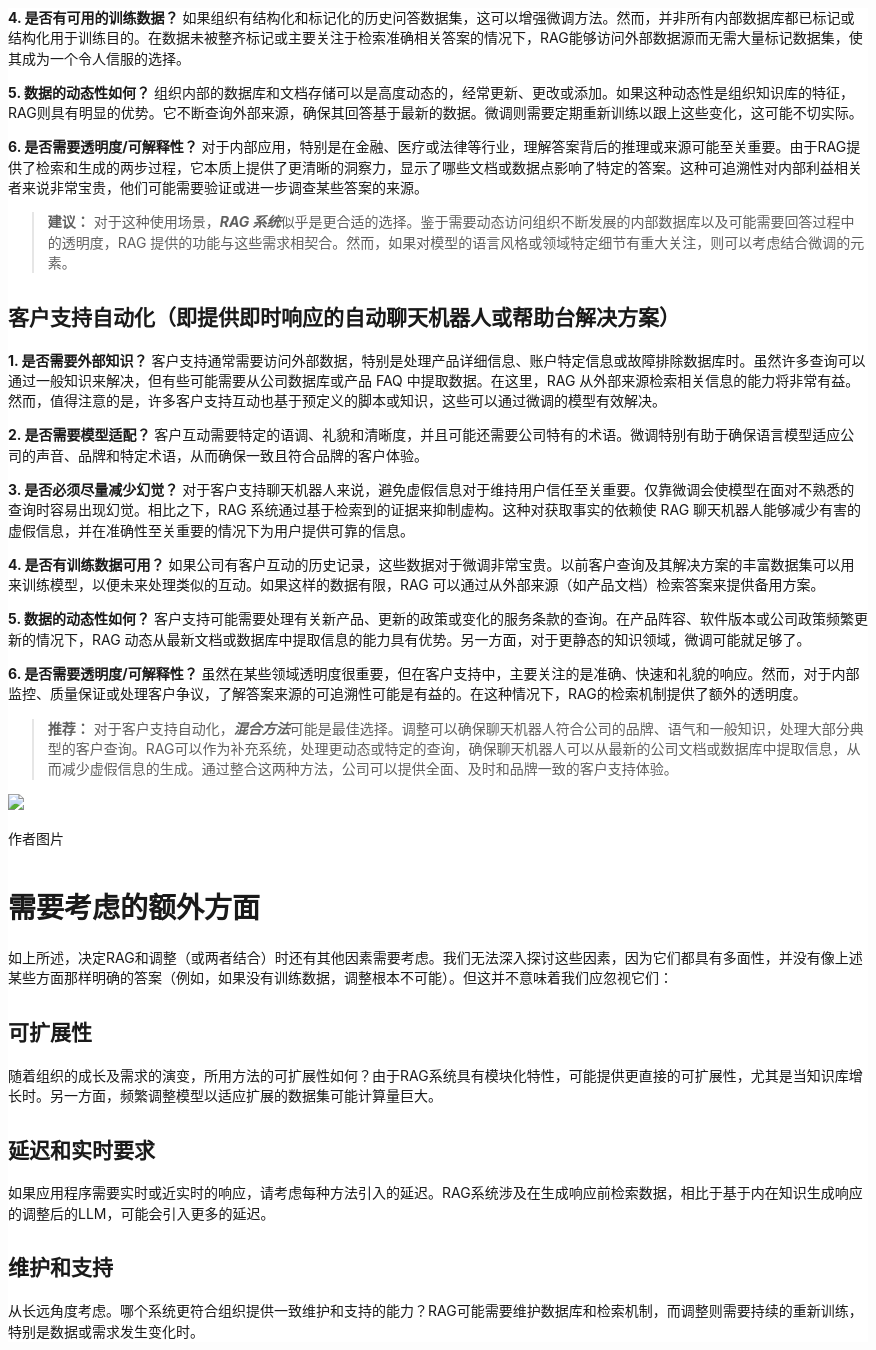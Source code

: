 **4\. 是否有可用的训练数据？** 如果组织有结构化和标记化的历史问答数据集，这可以增强微调方法。然而，并非所有内部数据库都已标记或结构化用于训练目的。在数据未被整齐标记或主要关注于检索准确相关答案的情况下，RAG能够访问外部数据源而无需大量标记数据集，使其成为一个令人信服的选择。

**5\. 数据的动态性如何？** 组织内部的数据库和文档存储可以是高度动态的，经常更新、更改或添加。如果这种动态性是组织知识库的特征，RAG则具有明显的优势。它不断查询外部来源，确保其回答基于最新的数据。微调则需要定期重新训练以跟上这些变化，这可能不切实际。

**6\. 是否需要透明度/可解释性？** 对于内部应用，特别是在金融、医疗或法律等行业，理解答案背后的推理或来源可能至关重要。由于RAG提供了检索和生成的两步过程，它本质上提供了更清晰的洞察力，显示了哪些文档或数据点影响了特定的答案。这种可追溯性对内部利益相关者来说非常宝贵，他们可能需要验证或进一步调查某些答案的来源。

> **建议：** 对于这种使用场景，***RAG 系统***似乎是更合适的选择。鉴于需要动态访问组织不断发展的内部数据库以及可能需要回答过程中的透明度，RAG 提供的功能与这些需求相契合。然而，如果对模型的语言风格或领域特定细节有重大关注，则可以考虑结合微调的元素。

## 客户支持自动化（即提供即时响应的自动聊天机器人或帮助台解决方案）

**1\. 是否需要外部知识？** 客户支持通常需要访问外部数据，特别是处理产品详细信息、账户特定信息或故障排除数据库时。虽然许多查询可以通过一般知识来解决，但有些可能需要从公司数据库或产品 FAQ 中提取数据。在这里，RAG 从外部来源检索相关信息的能力将非常有益。然而，值得注意的是，许多客户支持互动也基于预定义的脚本或知识，这些可以通过微调的模型有效解决。

**2\. 是否需要模型适配？** 客户互动需要特定的语调、礼貌和清晰度，并且可能还需要公司特有的术语。微调特别有助于确保语言模型适应公司的声音、品牌和特定术语，从而确保一致且符合品牌的客户体验。

**3\. 是否必须尽量减少幻觉？** 对于客户支持聊天机器人来说，避免虚假信息对于维持用户信任至关重要。仅靠微调会使模型在面对不熟悉的查询时容易出现幻觉。相比之下，RAG 系统通过基于检索到的证据来抑制虚构。这种对获取事实的依赖使 RAG 聊天机器人能够减少有害的虚假信息，并在准确性至关重要的情况下为用户提供可靠的信息。

**4\. 是否有训练数据可用？** 如果公司有客户互动的历史记录，这些数据对于微调非常宝贵。以前客户查询及其解决方案的丰富数据集可以用来训练模型，以便未来处理类似的互动。如果这样的数据有限，RAG 可以通过从外部来源（如产品文档）检索答案来提供备用方案。

**5\. 数据的动态性如何？** 客户支持可能需要处理有关新产品、更新的政策或变化的服务条款的查询。在产品阵容、软件版本或公司政策频繁更新的情况下，RAG 动态从最新文档或数据库中提取信息的能力具有优势。另一方面，对于更静态的知识领域，微调可能就足够了。

**6\. 是否需要透明度/可解释性？** 虽然在某些领域透明度很重要，但在客户支持中，主要关注的是准确、快速和礼貌的响应。然而，对于内部监控、质量保证或处理客户争议，了解答案来源的可追溯性可能是有益的。在这种情况下，RAG的检索机制提供了额外的透明度。

> **推荐：** 对于客户支持自动化，***混合方法***可能是最佳选择。调整可以确保聊天机器人符合公司的品牌、语气和一般知识，处理大部分典型的客户查询。RAG可以作为补充系统，处理更动态或特定的查询，确保聊天机器人可以从最新的公司文档或数据库中提取信息，从而减少虚假信息的生成。通过整合这两种方法，公司可以提供全面、及时和品牌一致的客户支持体验。

![](../Images/e04eeb1b4c15cc73fbee2c7dee229e7c.png)

作者图片

# 需要考虑的额外方面

如上所述，决定RAG和调整（或两者结合）时还有其他因素需要考虑。我们无法深入探讨这些因素，因为它们都具有多面性，并没有像上述某些方面那样明确的答案（例如，如果没有训练数据，调整根本不可能）。但这并不意味着我们应忽视它们：

## 可扩展性

随着组织的成长及需求的演变，所用方法的可扩展性如何？由于RAG系统具有模块化特性，可能提供更直接的可扩展性，尤其是当知识库增长时。另一方面，频繁调整模型以适应扩展的数据集可能计算量巨大。

## 延迟和实时要求

如果应用程序需要实时或近实时的响应，请考虑每种方法引入的延迟。RAG系统涉及在生成响应前检索数据，相比于基于内在知识生成响应的调整后的LLM，可能会引入更多的延迟。

## 维护和支持

从长远角度考虑。哪个系统更符合组织提供一致维护和支持的能力？RAG可能需要维护数据库和检索机制，而调整则需要持续的重新训练，特别是数据或需求发生变化时。
